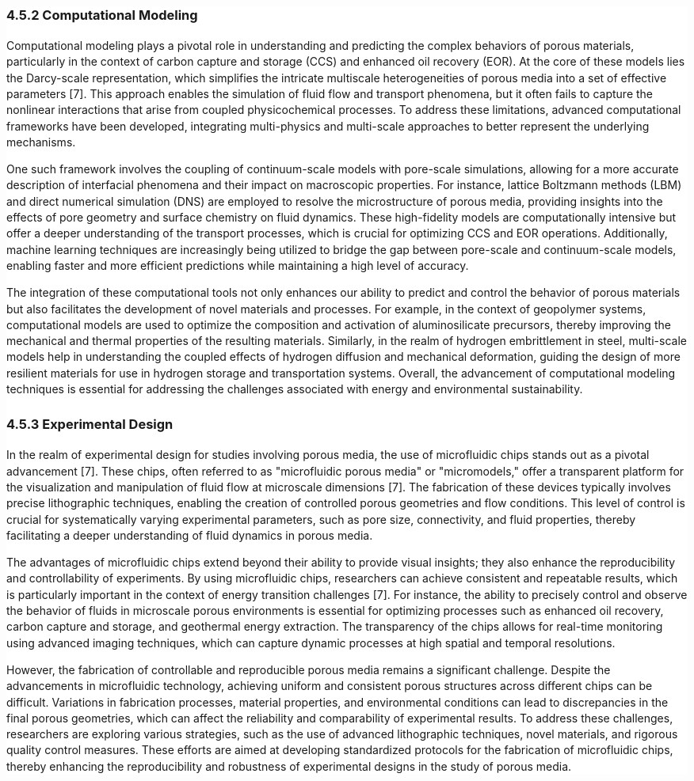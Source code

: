### 4.5.2 Computational Modeling
Computational modeling plays a pivotal role in understanding and predicting the complex behaviors of porous materials, particularly in the context of carbon capture and storage (CCS) and enhanced oil recovery (EOR). At the core of these models lies the Darcy-scale representation, which simplifies the intricate multiscale heterogeneities of porous media into a set of effective parameters [7]. This approach enables the simulation of fluid flow and transport phenomena, but it often fails to capture the nonlinear interactions that arise from coupled physicochemical processes. To address these limitations, advanced computational frameworks have been developed, integrating multi-physics and multi-scale approaches to better represent the underlying mechanisms.

One such framework involves the coupling of continuum-scale models with pore-scale simulations, allowing for a more accurate description of interfacial phenomena and their impact on macroscopic properties. For instance, lattice Boltzmann methods (LBM) and direct numerical simulation (DNS) are employed to resolve the microstructure of porous media, providing insights into the effects of pore geometry and surface chemistry on fluid dynamics. These high-fidelity models are computationally intensive but offer a deeper understanding of the transport processes, which is crucial for optimizing CCS and EOR operations. Additionally, machine learning techniques are increasingly being utilized to bridge the gap between pore-scale and continuum-scale models, enabling faster and more efficient predictions while maintaining a high level of accuracy.

The integration of these computational tools not only enhances our ability to predict and control the behavior of porous materials but also facilitates the development of novel materials and processes. For example, in the context of geopolymer systems, computational models are used to optimize the composition and activation of aluminosilicate precursors, thereby improving the mechanical and thermal properties of the resulting materials. Similarly, in the realm of hydrogen embrittlement in steel, multi-scale models help in understanding the coupled effects of hydrogen diffusion and mechanical deformation, guiding the design of more resilient materials for use in hydrogen storage and transportation systems. Overall, the advancement of computational modeling techniques is essential for addressing the challenges associated with energy and environmental sustainability.

### 4.5.3 Experimental Design
In the realm of experimental design for studies involving porous media, the use of microfluidic chips stands out as a pivotal advancement [7]. These chips, often referred to as "microfluidic porous media" or "micromodels," offer a transparent platform for the visualization and manipulation of fluid flow at microscale dimensions [7]. The fabrication of these devices typically involves precise lithographic techniques, enabling the creation of controlled porous geometries and flow conditions. This level of control is crucial for systematically varying experimental parameters, such as pore size, connectivity, and fluid properties, thereby facilitating a deeper understanding of fluid dynamics in porous media.

The advantages of microfluidic chips extend beyond their ability to provide visual insights; they also enhance the reproducibility and controllability of experiments. By using microfluidic chips, researchers can achieve consistent and repeatable results, which is particularly important in the context of energy transition challenges [7]. For instance, the ability to precisely control and observe the behavior of fluids in microscale porous environments is essential for optimizing processes such as enhanced oil recovery, carbon capture and storage, and geothermal energy extraction. The transparency of the chips allows for real-time monitoring using advanced imaging techniques, which can capture dynamic processes at high spatial and temporal resolutions.

However, the fabrication of controllable and reproducible porous media remains a significant challenge. Despite the advancements in microfluidic technology, achieving uniform and consistent porous structures across different chips can be difficult. Variations in fabrication processes, material properties, and environmental conditions can lead to discrepancies in the final porous geometries, which can affect the reliability and comparability of experimental results. To address these challenges, researchers are exploring various strategies, such as the use of advanced lithographic techniques, novel materials, and rigorous quality control measures. These efforts are aimed at developing standardized protocols for the fabrication of microfluidic chips, thereby enhancing the reproducibility and robustness of experimental designs in the study of porous media.
